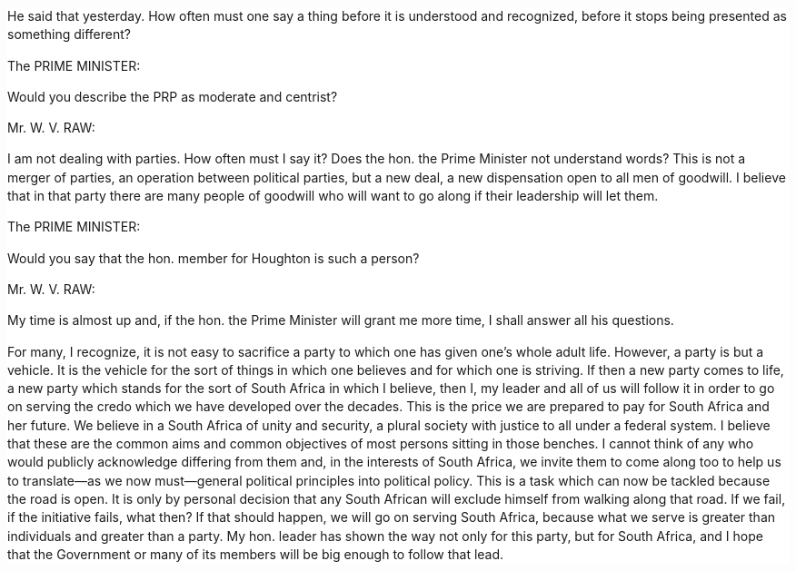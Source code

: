 <p>He said that yesterday. How often must one say a thing before it is understood and recognized, before it stops being presented as something different&#x003F;</p>

</speech>

<speech by="#prime_minister">

<from>The <person refersTo="hansard_za">PRIME MINISTER</person>:</from>

<p>Would you describe the PRP as moderate and centrist&#x003F;</p>

</speech>

<speech by="#raw">

<from>Mr. <person refersTo="hansard_za">W. V. RAW</person>:</from>

<p>I am not dealing with parties. How often must I say it&#x003F; Does the hon. the Prime Minister not understand words&#x003F; This is not a merger of parties, an operation between political parties, but a new deal, a new dispensation open to all men of goodwill. I believe that in that party there are many people of goodwill who will want to go along if their leadership will let them.</p>

</speech>

<speech by="#prime_minister">

<from>The <person refersTo="hansard_za">PRIME MINISTER</person>:</from>

<p>Would you say that the hon. member for Houghton is such a person&#x003F;</p>

</speech>

<speech by="#raw">

<from>Mr. <person refersTo="hansard_za">W. V. RAW</person>:</from>

<p>My time is almost up and, if the hon. the Prime Minister will grant me more time, I shall answer all his questions.</p>

<p>For many, I recognize, it is not easy to sacrifice a party to which one has given one&#x2019;s whole adult life. However, a party is but a vehicle. It is the vehicle for the sort of things in which one believes and for which one is striving. If then a new party comes to life, a new party which stands for the sort of South Africa in which I believe, then I, my leader and all of us will follow it in order to go on serving the credo which we have developed over the decades. This is the price we are prepared to pay for South Africa and her future. We believe in a South Africa of unity and security, a plural society with justice to all under a federal system. I believe that these are the common aims and common objectives of most persons sitting in those benches. I cannot think of any who would publicly acknowledge differing from them and, in the interests of South Africa, we invite them to come along too to help us to translate&#x2014;as we now must&#x2014;general political principles into political policy. This is a task which can now be tackled because the road is open. It is only by personal decision that any South African will exclude himself from walking along that road. If we fail, if the initiative fails, what then&#x003F; If that should happen, we will go on serving South Africa, because what we serve is greater than individuals and greater than a party. My hon. leader has shown the way not only for this party, but for South Africa, and I hope that the Government or many of its members will be big enough to follow that lead.</p>

</speech>

<speech by="#minister_of_information_and_of_the_interior">
